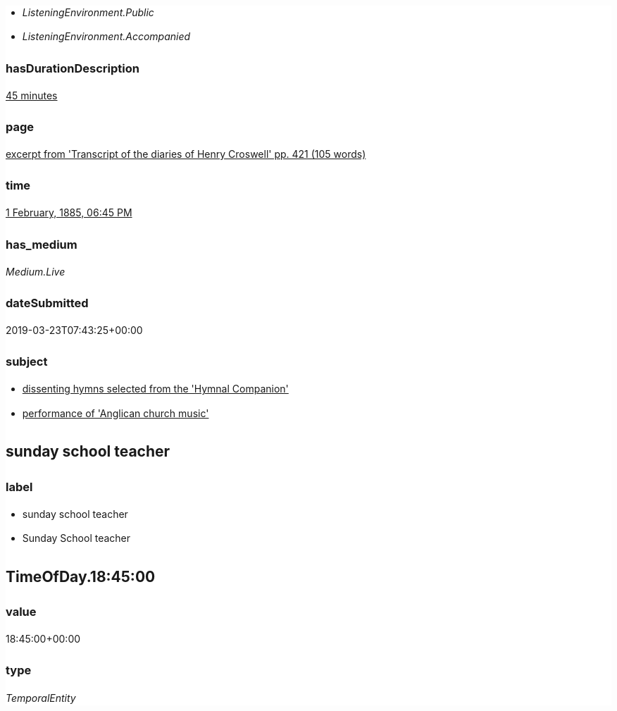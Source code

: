  - *ListeningEnvironment.Public*

 - *ListeningEnvironment.Accompanied*

### hasDurationDescription


[45 minutes](#45-minutes)

### page


[excerpt from 'Transcript of the diaries of Henry Croswell' pp. 421 (105 words)](#excerpt-from-'Transcript-of-the-diaries-of-Henry-Croswell'-pp.-421-(105-words))

### time


[1 February, 1885, 06:45 PM](#1-February-1885-06-45-PM)

### has_medium


*Medium.Live*

### dateSubmitted


2019-03-23T07:43:25+00:00

### subject

 - [dissenting hymns selected from the 'Hymnal Companion'](#dissenting-hymns-selected-from-the-'Hymnal-Companion')

 - [performance of 'Anglican church music'](#performance-of-'Anglican-church-music')

## sunday school teacher

### label

 - sunday school teacher

 - Sunday School teacher

## TimeOfDay.18:45:00

### value


18:45:00+00:00

### type


*TemporalEntity*
